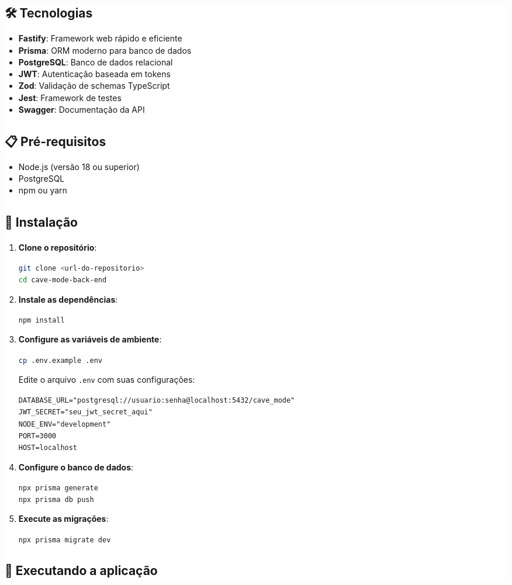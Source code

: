 ## 🛠️ Tecnologias

- **Fastify**: Framework web rápido e eficiente
- **Prisma**: ORM moderno para banco de dados
- **PostgreSQL**: Banco de dados relacional
- **JWT**: Autenticação baseada em tokens
- **Zod**: Validação de schemas TypeScript
- **Jest**: Framework de testes
- **Swagger**: Documentação da API

## 📋 Pré-requisitos

- Node.js (versão 18 ou superior)
- PostgreSQL
- npm ou yarn

## 🔧 Instalação

1. **Clone o repositório**:
   ```bash
   git clone <url-do-repositorio>
   cd cave-mode-back-end
   ```

2. **Instale as dependências**:
   ```bash
   npm install
   ```

3. **Configure as variáveis de ambiente**:
   ```bash
   cp .env.example .env
   ```
   
   Edite o arquivo `.env` com suas configurações:
   ```env
   DATABASE_URL="postgresql://usuario:senha@localhost:5432/cave_mode"
   JWT_SECRET="seu_jwt_secret_aqui"
   NODE_ENV="development"
   PORT=3000
   HOST=localhost
   ```

4. **Configure o banco de dados**:
   ```bash
   npx prisma generate
   npx prisma db push
   ```

5. **Execute as migrações**:
   ```bash
   npx prisma migrate dev
   ```

## 🚀 Executando a aplicação
